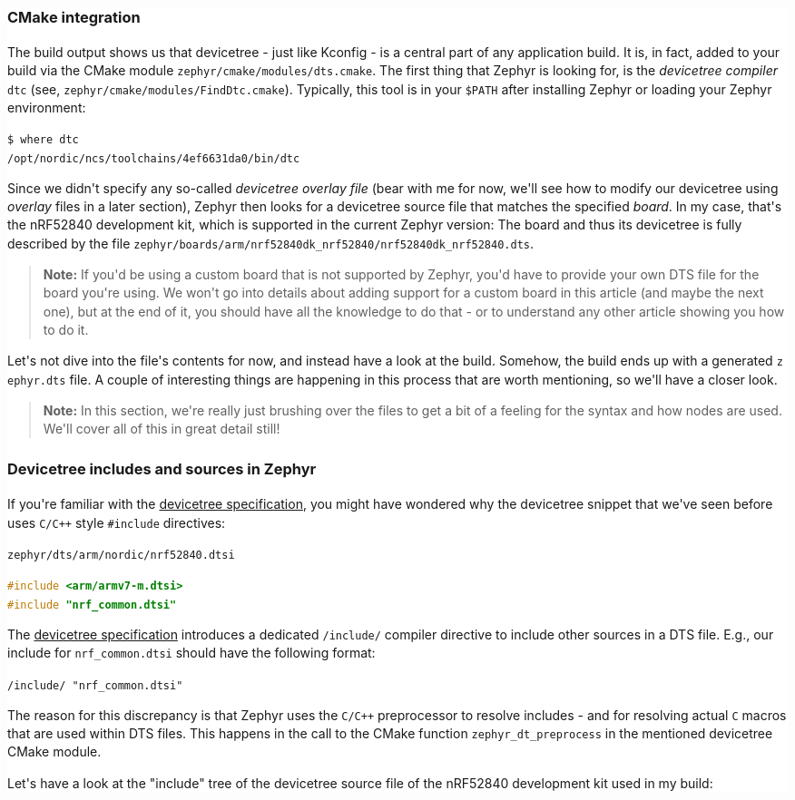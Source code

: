 ### CMake integration

The build output shows us that devicetree - just like Kconfig - is a central part of any application build. It is, in fact, added to your build via the CMake module `zephyr/cmake/modules/dts.cmake`. The first thing that Zephyr is looking for, is the _devicetree compiler_ `dtc` (see, `zephyr/cmake/modules/FindDtc.cmake`). Typically, this tool is in your `$PATH` after installing Zephyr or loading your Zephyr environment:

```bash
$ where dtc
/opt/nordic/ncs/toolchains/4ef6631da0/bin/dtc
```

Since we didn't specify any so-called _devicetree overlay file_ (bear with me for now, we'll see how to modify our devicetree using _overlay_ files in a later section), Zephyr then looks for a devicetree source file that matches the specified _board_. In my case, that's the nRF52840 development kit, which is supported in the current Zephyr version: The board and thus its devicetree is fully described by the file `zephyr/boards/arm/nrf52840dk_nrf52840/nrf52840dk_nrf52840.dts`.

> **Note:** If you'd be using a custom board that is not supported by Zephyr, you'd have to provide your own DTS file for the board you're using. We won't go into details about adding support for a custom board in this article (and maybe the next one), but at the end of it, you should have all the knowledge to do that - or to understand any other article showing you how to do it.

Let's not dive into the file's contents for now, and instead have a look at the build. Somehow, the build ends up with a generated `zephyr.dts` file. A couple of interesting things are happening in this process that are worth mentioning, so we'll have a closer look.

> **Note:** In this section, we're really just brushing over the files to get a bit of a feeling for the syntax and how nodes are used. We'll cover all of this in great detail still!


### Devicetree includes and sources in Zephyr

If you're familiar with the [devicetree specification](https://www.devicetree.org/specifications/), you might have wondered why the devicetree snippet that we've seen before uses `C/C++` style `#include` directives:

`zephyr/dts/arm/nordic/nrf52840.dtsi`
```c
#include <arm/armv7-m.dtsi>
#include "nrf_common.dtsi"
```

The [devicetree specification](https://www.devicetree.org/specifications/) introduces a dedicated `/include/` compiler directive to include other sources in a DTS file. E.g., our include for `nrf_common.dtsi` should have the following format:

```dts
/include/ "nrf_common.dtsi"
```

The reason for this discrepancy is that Zephyr uses the `C/C++` preprocessor to resolve includes - and for resolving actual `C` macros that are used within DTS files. This happens in the call to the CMake function `zephyr_dt_preprocess` in the mentioned devicetree CMake module.

Let's have a look at the "include" tree of the devicetree source file of the nRF52840 development kit used in my build:
